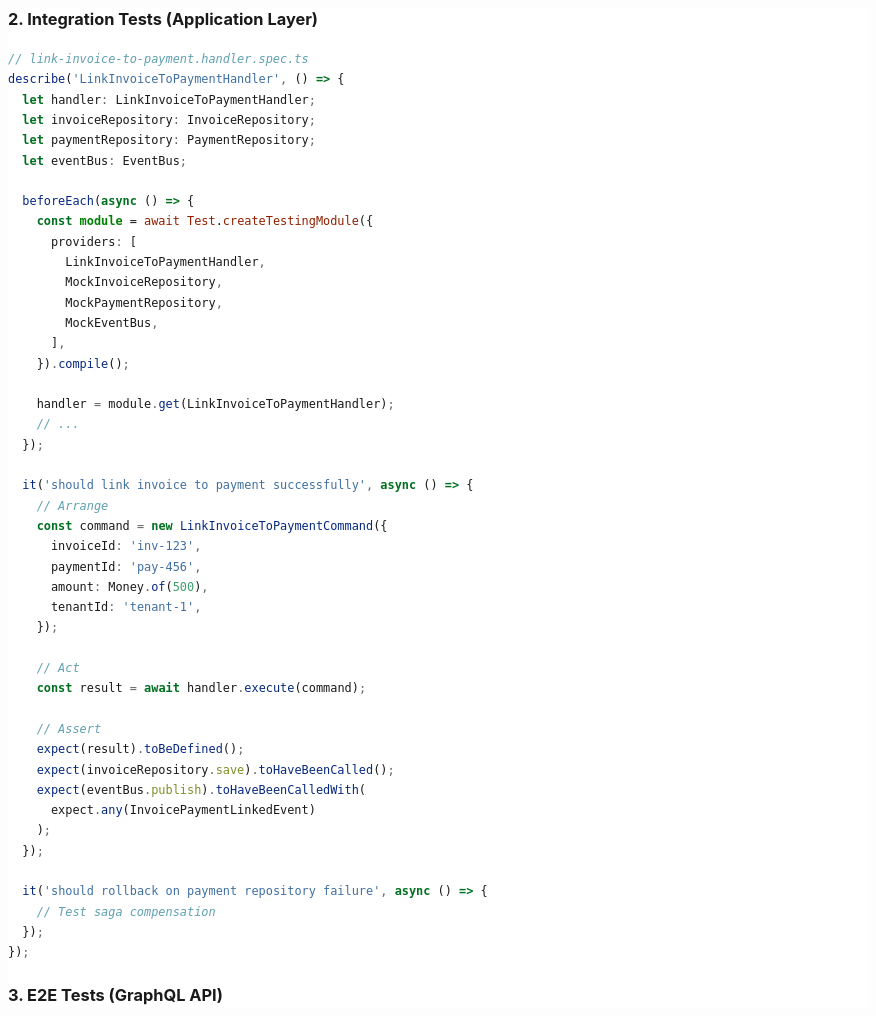 ### 2. Integration Tests (Application Layer)

```typescript
// link-invoice-to-payment.handler.spec.ts
describe('LinkInvoiceToPaymentHandler', () => {
  let handler: LinkInvoiceToPaymentHandler;
  let invoiceRepository: InvoiceRepository;
  let paymentRepository: PaymentRepository;
  let eventBus: EventBus;

  beforeEach(async () => {
    const module = await Test.createTestingModule({
      providers: [
        LinkInvoiceToPaymentHandler,
        MockInvoiceRepository,
        MockPaymentRepository,
        MockEventBus,
      ],
    }).compile();

    handler = module.get(LinkInvoiceToPaymentHandler);
    // ...
  });

  it('should link invoice to payment successfully', async () => {
    // Arrange
    const command = new LinkInvoiceToPaymentCommand({
      invoiceId: 'inv-123',
      paymentId: 'pay-456',
      amount: Money.of(500),
      tenantId: 'tenant-1',
    });

    // Act
    const result = await handler.execute(command);

    // Assert
    expect(result).toBeDefined();
    expect(invoiceRepository.save).toHaveBeenCalled();
    expect(eventBus.publish).toHaveBeenCalledWith(
      expect.any(InvoicePaymentLinkedEvent)
    );
  });

  it('should rollback on payment repository failure', async () => {
    // Test saga compensation
  });
});
```

### 3. E2E Tests (GraphQL API)
